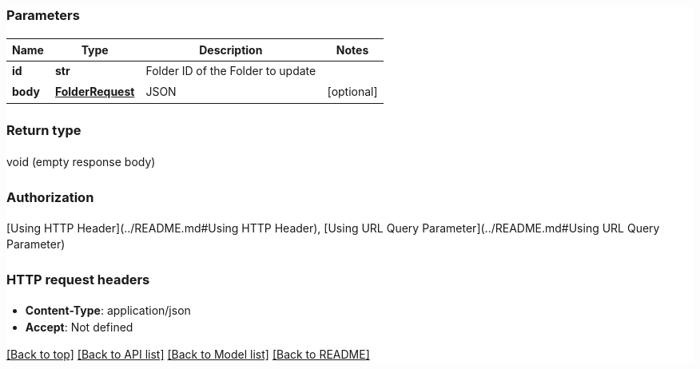 ### Parameters

Name | Type | Description  | Notes
------------- | ------------- | ------------- | -------------
 **id** | **str**| Folder ID of the Folder to update | 
 **body** | [**FolderRequest**](FolderRequest.md)| JSON | [optional] 

### Return type

void (empty response body)

### Authorization

[Using HTTP Header](../README.md#Using HTTP Header), [Using URL Query Parameter](../README.md#Using URL Query Parameter)

### HTTP request headers

 - **Content-Type**: application/json
 - **Accept**: Not defined

[[Back to top]](#) [[Back to API list]](../README.md#documentation-for-api-endpoints) [[Back to Model list]](../README.md#documentation-for-models) [[Back to README]](../README.md)


